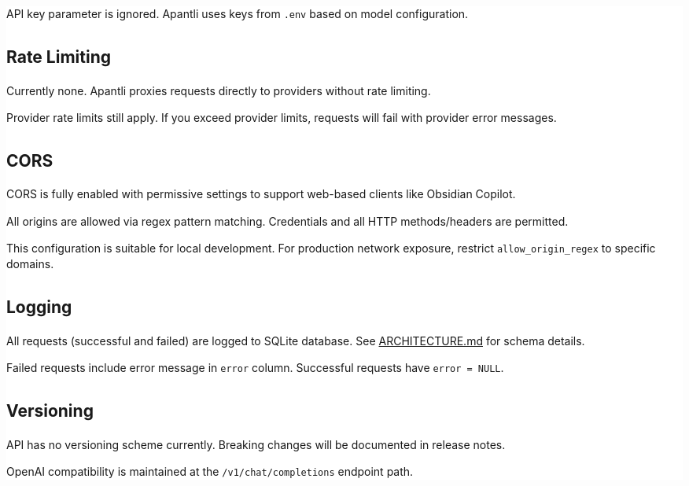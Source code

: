 API key parameter is ignored. Apantli uses keys from `.env` based on model configuration.

## Rate Limiting

Currently none. Apantli proxies requests directly to providers without rate limiting.

Provider rate limits still apply. If you exceed provider limits, requests will fail with provider error messages.

## CORS

CORS is fully enabled with permissive settings to support web-based clients like Obsidian Copilot.

All origins are allowed via regex pattern matching. Credentials and all HTTP methods/headers are permitted.

This configuration is suitable for local development. For production network exposure, restrict `allow_origin_regex` to specific domains.

## Logging

All requests (successful and failed) are logged to SQLite database. See [ARCHITECTURE.md](ARCHITECTURE.md#database-schema) for schema details.

Failed requests include error message in `error` column. Successful requests have `error = NULL`.

## Versioning

API has no versioning scheme currently. Breaking changes will be documented in release notes.

OpenAI compatibility is maintained at the `/v1/chat/completions` endpoint path.

